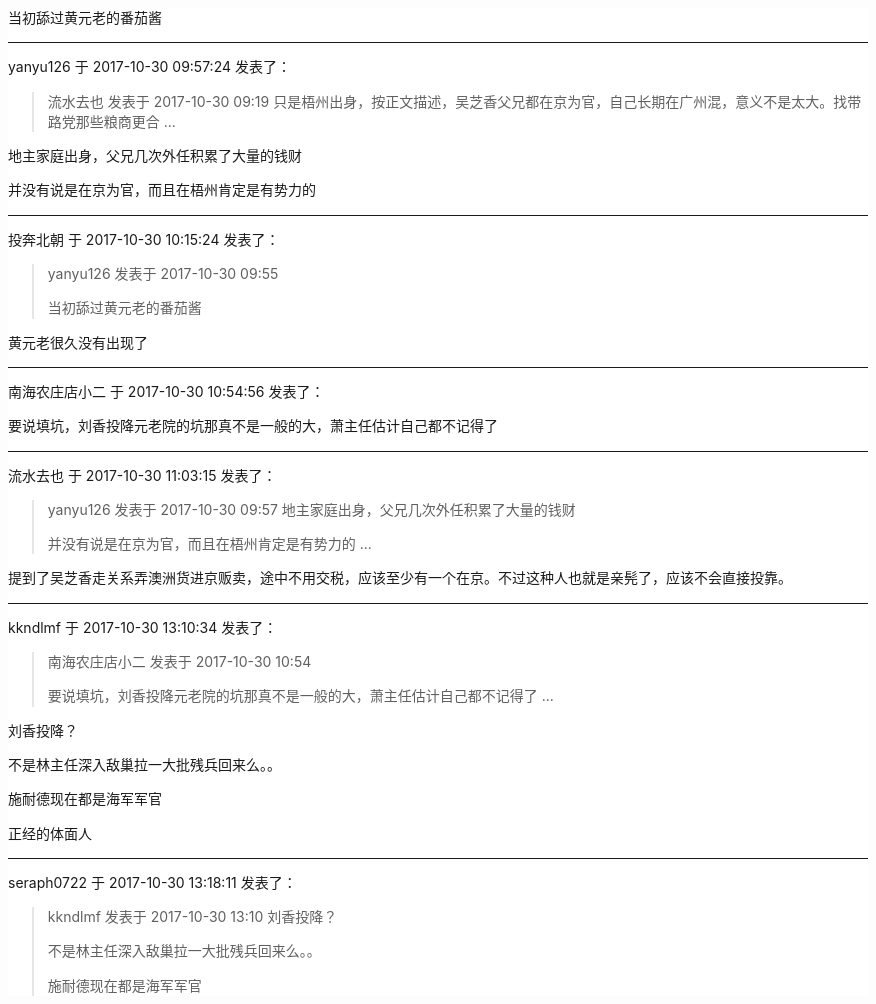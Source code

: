 当初舔过黄元老的番茄酱

---

yanyu126 于 2017-10-30 09:57:24 发表了：

> 流水去也 发表于 2017-10-30 09:19 只是梧州出身，按正文描述，吴芝香父兄都在京为官，自己长期在广州混，意义不是太大。找带路党那些粮商更合 ...

地主家庭出身，父兄几次外任积累了大量的钱财

并没有说是在京为官，而且在梧州肯定是有势力的

---

投奔北朝 于 2017-10-30 10:15:24 发表了：

> yanyu126 发表于 2017-10-30 09:55
>
> 当初舔过黄元老的番茄酱

黄元老很久没有出现了

---

南海农庄店小二 于 2017-10-30 10:54:56 发表了：

要说填坑，刘香投降元老院的坑那真不是一般的大，萧主任估计自己都不记得了

---

流水去也 于 2017-10-30 11:03:15 发表了：

> yanyu126 发表于 2017-10-30 09:57 地主家庭出身，父兄几次外任积累了大量的钱财
>
> 并没有说是在京为官，而且在梧州肯定是有势力的 ...

提到了吴芝香走关系弄澳洲货进京贩卖，途中不用交税，应该至少有一个在京。不过这种人也就是亲髡了，应该不会直接投靠。

---

kkndlmf 于 2017-10-30 13:10:34 发表了：

> 南海农庄店小二 发表于 2017-10-30 10:54
>
> 要说填坑，刘香投降元老院的坑那真不是一般的大，萧主任估计自己都不记得了 ...

刘香投降？

不是林主任深入敌巢拉一大批残兵回来么。。

施耐德现在都是海军军官

正经的体面人

---

seraph0722 于 2017-10-30 13:18:11 发表了：

> kkndlmf 发表于 2017-10-30 13:10 刘香投降？
>
> 不是林主任深入敌巢拉一大批残兵回来么。。
>
> 施耐德现在都是海军军官
